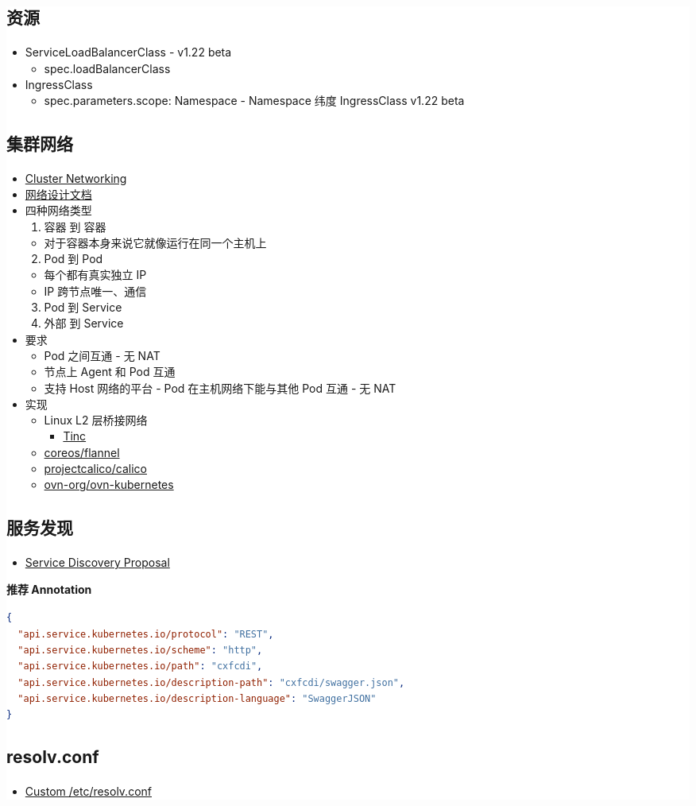 ## 资源
- ServiceLoadBalancerClass - v1.22 beta
  - spec.loadBalancerClass
- IngressClass
  - spec.parameters.scope: Namespace - Namespace 纬度 IngressClass v1.22 beta

## 集群网络

- [Cluster Networking](https://kubernetes.io/docs/concepts/cluster-administration/networking/)
- [网络设计文档](https://github.com/kubernetes/community/blob/master/contributors/design-proposals/network/networking.md)
- 四种网络类型
  1. 容器 到 容器
  - 对于容器本身来说它就像运行在同一个主机上
  2. Pod 到 Pod
  - 每个都有真实独立 IP
  - IP 跨节点唯一、通信
  3. Pod 到 Service
  4. 外部 到 Service
- 要求
  - Pod 之间互通 - 无 NAT
  - 节点上 Agent 和 Pod 互通
  - 支持 Host 网络的平台 - Pod 在主机网络下能与其他 Pod 互通 - 无 NAT
- 实现
  - Linux L2 层桥接网络
    - [Tinc](https://www.tinc-vpn.org/)
  - [coreos/flannel](https://github.com/coreos/flannel)
  - [projectcalico/calico](https://github.com/projectcalico/calico)
  - [ovn-org/ovn-kubernetes](https://github.com/ovn-org/ovn-kubernetes)

## 服务发现

- [Service Discovery Proposal](https://github.com/kubernetes/community/blob/master/contributors/design-proposals/network/service-discovery.md)

**推荐 Annotation**

```json
{
  "api.service.kubernetes.io/protocol": "REST",
  "api.service.kubernetes.io/scheme": "http",
  "api.service.kubernetes.io/path": "cxfcdi",
  "api.service.kubernetes.io/description-path": "cxfcdi/swagger.json",
  "api.service.kubernetes.io/description-language": "SwaggerJSON"
}
```

## resolv.conf

- [Custom /etc/resolv.conf](https://github.com/kubernetes/community/blob/master/contributors/design-proposals/network/pod-resolv-conf.md)
